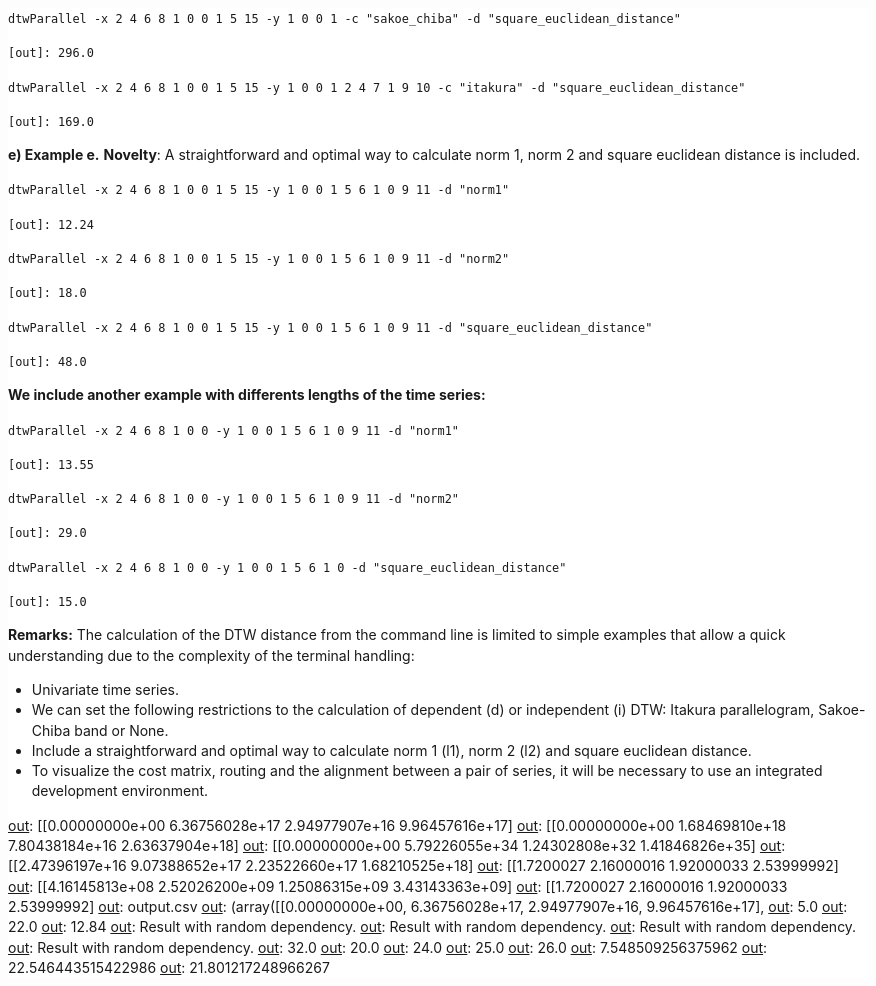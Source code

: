    ```
   dtwParallel -x 2 4 6 8 1 0 0 1 5 15 -y 1 0 0 1 -c "sakoe_chiba" -d "square_euclidean_distance"
   ```
   ```
   [out]: 296.0
   ```   
   ```
   dtwParallel -x 2 4 6 8 1 0 0 1 5 15 -y 1 0 0 1 2 4 7 1 9 10 -c "itakura" -d "square_euclidean_distance"
   ```
   ```
   [out]: 169.0
   ```   

   **e) Example e.** **Novelty**: A straightforward and optimal way to calculate norm 1, norm 2 and square euclidean distance is included.

   ```
   dtwParallel -x 2 4 6 8 1 0 0 1 5 15 -y 1 0 0 1 5 6 1 0 9 11 -d "norm1"
   ```
   ```
   [out]: 12.24
   ```   
   ```
   dtwParallel -x 2 4 6 8 1 0 0 1 5 15 -y 1 0 0 1 5 6 1 0 9 11 -d "norm2"
   ```
   ```
   [out]: 18.0
   ```   
   ```
   dtwParallel -x 2 4 6 8 1 0 0 1 5 15 -y 1 0 0 1 5 6 1 0 9 11 -d "square_euclidean_distance"
   ```
   ```
   [out]: 48.0
   ```   
   **We include another example with differents lengths of the time series:**
   ```
   dtwParallel -x 2 4 6 8 1 0 0 -y 1 0 0 1 5 6 1 0 9 11 -d "norm1"
   ```
   ```
   [out]: 13.55
   ```   
   ```
   dtwParallel -x 2 4 6 8 1 0 0 -y 1 0 0 1 5 6 1 0 9 11 -d "norm2"
   ```
   ```
   [out]: 29.0
   ```   
   ```
   dtwParallel -x 2 4 6 8 1 0 0 -y 1 0 0 1 5 6 1 0 -d "square_euclidean_distance"
   ```
   ```
   [out]: 15.0
   ```   


   **Remarks:**
   The calculation of the DTW distance from the command line is limited to simple examples that allow a quick understanding due to the complexity of the terminal handling:
   - Univariate time series.
   - We can set the following restrictions to the calculation of dependent (d) or independent (i) DTW:  Itakura parallelogram, Sakoe-Chiba band or None.
   - Include a straightforward and optimal way to calculate norm 1 (l1), norm 2 (l2) and square euclidean distance.
   - To visualize the cost matrix, routing and the alignment between a pair of series, it will be necessary to use an integrated development environment.


   [out]: 65.0
   [out]: 45.4
   [out]: 44.0
   [out]: 36.09
   [out]: 40.6
   [out]: 10.00
   [out]: 18.46
   [out]: 81.99
   [out]: 28.99
   [out]: [[0.00000000e+00 6.36756028e+17 2.94977907e+16 9.96457616e+17]
   [out]: [[0.00000000e+00 1.68469810e+18 7.80438184e+16 2.63637904e+18]
   [out]: [[0.00000000e+00 5.79226055e+34 1.24302808e+32 1.41846826e+35]
   [out]: [[2.47396197e+16 9.07388652e+17 2.23522660e+17 1.68210525e+18]
   [out]: [[1.7200027  2.16000016 1.92000033 2.53999992]
   [out]: [[4.16145813e+08 2.52026200e+09 1.25086315e+09 3.43143363e+09]
   [out]: [[1.7200027  2.16000016 1.92000033 2.53999992]
   [out]: output.csv
   [out]: (array([[0.00000000e+00, 6.36756028e+17, 2.94977907e+16, 9.96457616e+17],
   [out]: 5.0
   [out]: 22.0
   [out]: 12.84
   [out]: Result with random dependency.
   [out]: Result with random dependency.
   [out]: Result with random dependency.
   [out]: Result with random dependency.
   [out]: 32.0
   [out]: 20.0
   [out]: 24.0
   [out]: 25.0
   [out]: 26.0
   [out]: 7.548509256375962
   [out]: 22.546443515422986
   [out]: 21.801217248966267